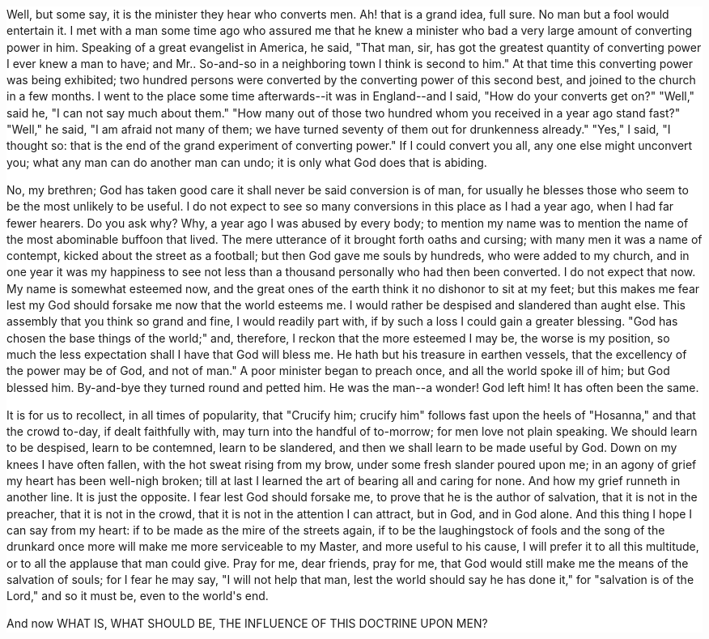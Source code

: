 Well, but some say, it is the minister they hear who converts men. Ah! that is a grand idea, full sure. No man but a fool would entertain it. I met with a man some time ago who assured me that he knew a minister who bad a very large amount of converting power in him. Speaking of a great evangelist in America, he said, "That man, sir, has got the greatest quantity of converting power I ever knew a man to have; and Mr.. So-and-so in a neighboring town I think is second to him." At that time this converting power was being exhibited; two hundred persons were converted by the converting power of this second best, and joined to the church in a few months. I went to the place some time afterwards--it was in England--and I said, "How do your converts get on?" "Well," said he, "I can not say much about them." "How many out of those two hundred whom you received in a year ago stand fast?" "Well," he said, "I am afraid not many of them; we have turned seventy of them out for drunkenness already." "Yes," I said, "I thought so: that is the end of the grand experiment of converting power." If I could convert you all, any one else might unconvert you; what any man can do another man can undo; it is only what God does that is abiding.

No, my brethren; God has taken good care it shall never be said conversion is of man, for usually he blesses those who seem to be the most unlikely to be useful. I do not expect to see so many conversions in this place as I had a year ago, when I had far fewer hearers. Do you ask why? Why, a year ago I was abused by every body; to mention my name was to mention the name of the most abominable buffoon that lived. The mere utterance of it brought forth oaths and cursing; with many men it was a name of contempt, kicked about the street as a football; but then God gave me souls by hundreds, who were added to my church, and in one year it was my happiness to see not less than a thousand personally who had then been converted. I do not expect that now. My name is somewhat esteemed now, and the great ones of the earth think it no dishonor to sit at my feet; but this makes me fear lest my God should forsake me now that the world esteems me. I would rather be despised and slandered than aught else. This assembly that you think so grand and fine, I would readily part with, if by such a loss I could gain a greater blessing. "God has chosen the base things of the world;" and, therefore, I reckon that the more esteemed I may be, the worse is my position, so much the less expectation shall I have that God will bless me. He hath but his treasure in earthen vessels, that the excellency of the power may be of God, and not of man." A poor minister began to preach once, and all the world spoke ill of him; but God blessed him. By-and-bye they turned round and petted him. He was the man--a wonder! God left him! It has often been the same. 

It is for us to recollect, in all times of popularity, that "Crucify him; crucify him" follows fast upon the heels of "Hosanna," and that the crowd to-day, if dealt faithfully with, may turn into the handful of to-morrow; for men love not plain speaking. We should learn to be despised, learn to be contemned, learn to be slandered, and then we shall learn to be made useful by God. Down on my knees I have often fallen, with the hot sweat rising from my brow, under some fresh slander poured upon me; in an agony of grief my heart has been well-nigh broken; till at last I learned the art of bearing all and caring for none. And how my grief runneth in another line. It is just the opposite. I fear lest God should forsake me, to prove that he is the author of salvation, that it is not in the preacher, that it is not in the crowd, that it is not in the attention I can attract, but in God, and in God alone. And this thing I hope I can say from my heart: if to be made as the mire of the streets again, if to be the laughingstock of fools and the song of the drunkard once more will make me more serviceable to my Master, and more useful to his cause, I will prefer it to all this multitude, or to all the applause that man could give. Pray for me, dear friends, pray for me, that God would still make me the means of the salvation of souls; for I fear he may say, "I will not help that man, lest the world should say he has done it," for "salvation is of the Lord," and so it must be, even to the world's end.

And now WHAT IS, WHAT SHOULD BE, THE INFLUENCE OF THIS DOCTRINE UPON MEN?
